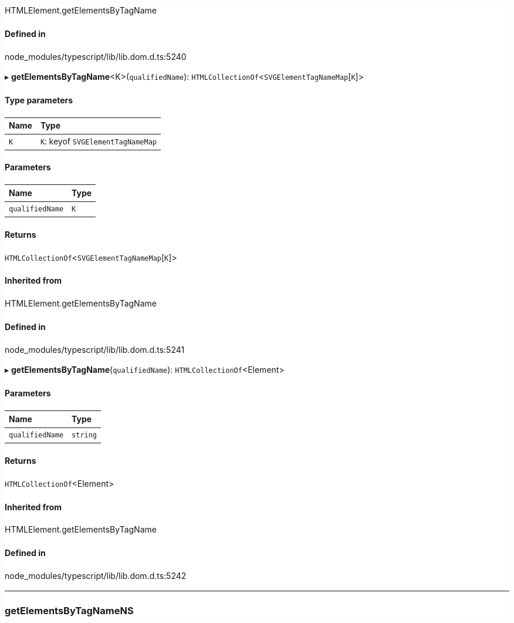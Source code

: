 HTMLElement.getElementsByTagName

#### Defined in

node_modules/typescript/lib/lib.dom.d.ts:5240

▸ **getElementsByTagName**<K\>(`qualifiedName`): `HTMLCollectionOf`<`SVGElementTagNameMap`[`K`]\>

#### Type parameters

| Name | Type |
| :------ | :------ |
| `K` | `K`: keyof `SVGElementTagNameMap` |

#### Parameters

| Name | Type |
| :------ | :------ |
| `qualifiedName` | `K` |

#### Returns

`HTMLCollectionOf`<`SVGElementTagNameMap`[`K`]\>

#### Inherited from

HTMLElement.getElementsByTagName

#### Defined in

node_modules/typescript/lib/lib.dom.d.ts:5241

▸ **getElementsByTagName**(`qualifiedName`): `HTMLCollectionOf`<Element\>

#### Parameters

| Name | Type |
| :------ | :------ |
| `qualifiedName` | `string` |

#### Returns

`HTMLCollectionOf`<Element\>

#### Inherited from

HTMLElement.getElementsByTagName

#### Defined in

node_modules/typescript/lib/lib.dom.d.ts:5242

___

### getElementsByTagNameNS
